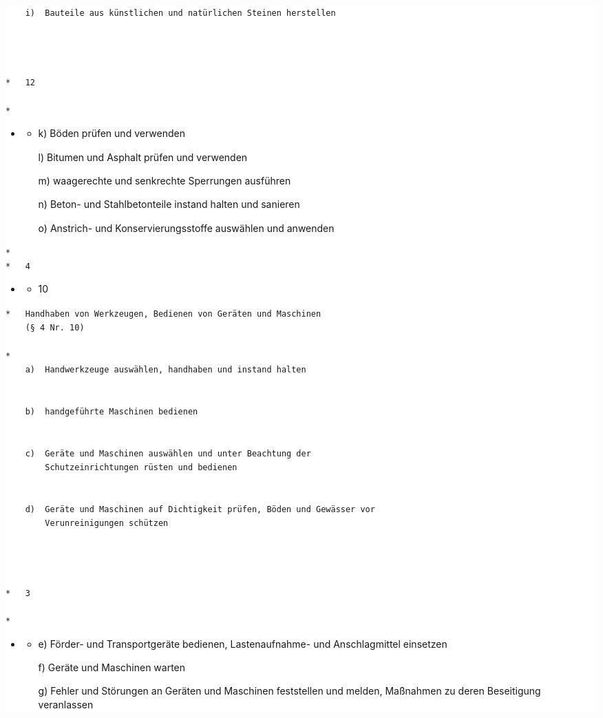 
        i)  Bauteile aus künstlichen und natürlichen Steinen herstellen




    *   12

    *

*    *
        k)  Böden prüfen und verwenden


        l)  Bitumen und Asphalt prüfen und verwenden


        m)  waagerechte und senkrechte Sperrungen ausführen


        n)  Beton- und Stahlbetonteile instand halten und sanieren


        o)  Anstrich- und Konservierungsstoffe auswählen und anwenden




    *
    *   4


*    *   10

    *   Handhaben von Werkzeugen, Bedienen von Geräten und Maschinen
        (§ 4 Nr. 10)

    *
        a)  Handwerkzeuge auswählen, handhaben und instand halten


        b)  handgeführte Maschinen bedienen


        c)  Geräte und Maschinen auswählen und unter Beachtung der
            Schutzeinrichtungen rüsten und bedienen


        d)  Geräte und Maschinen auf Dichtigkeit prüfen, Böden und Gewässer vor
            Verunreinigungen schützen




    *   3

    *

*    *
        e)  Förder- und Transportgeräte bedienen, Lastenaufnahme- und
            Anschlagmittel einsetzen


        f)  Geräte und Maschinen warten


        g)  Fehler und Störungen an Geräten und Maschinen feststellen und melden,
            Maßnahmen zu deren Beseitigung veranlassen

